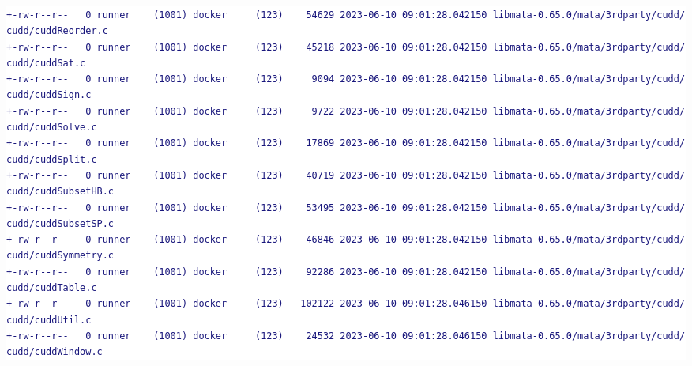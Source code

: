```diff
+-rw-r--r--   0 runner    (1001) docker     (123)    54629 2023-06-10 09:01:28.042150 libmata-0.65.0/mata/3rdparty/cudd/cudd/cuddReorder.c
+-rw-r--r--   0 runner    (1001) docker     (123)    45218 2023-06-10 09:01:28.042150 libmata-0.65.0/mata/3rdparty/cudd/cudd/cuddSat.c
+-rw-r--r--   0 runner    (1001) docker     (123)     9094 2023-06-10 09:01:28.042150 libmata-0.65.0/mata/3rdparty/cudd/cudd/cuddSign.c
+-rw-r--r--   0 runner    (1001) docker     (123)     9722 2023-06-10 09:01:28.042150 libmata-0.65.0/mata/3rdparty/cudd/cudd/cuddSolve.c
+-rw-r--r--   0 runner    (1001) docker     (123)    17869 2023-06-10 09:01:28.042150 libmata-0.65.0/mata/3rdparty/cudd/cudd/cuddSplit.c
+-rw-r--r--   0 runner    (1001) docker     (123)    40719 2023-06-10 09:01:28.042150 libmata-0.65.0/mata/3rdparty/cudd/cudd/cuddSubsetHB.c
+-rw-r--r--   0 runner    (1001) docker     (123)    53495 2023-06-10 09:01:28.042150 libmata-0.65.0/mata/3rdparty/cudd/cudd/cuddSubsetSP.c
+-rw-r--r--   0 runner    (1001) docker     (123)    46846 2023-06-10 09:01:28.042150 libmata-0.65.0/mata/3rdparty/cudd/cudd/cuddSymmetry.c
+-rw-r--r--   0 runner    (1001) docker     (123)    92286 2023-06-10 09:01:28.042150 libmata-0.65.0/mata/3rdparty/cudd/cudd/cuddTable.c
+-rw-r--r--   0 runner    (1001) docker     (123)   102122 2023-06-10 09:01:28.046150 libmata-0.65.0/mata/3rdparty/cudd/cudd/cuddUtil.c
+-rw-r--r--   0 runner    (1001) docker     (123)    24532 2023-06-10 09:01:28.046150 libmata-0.65.0/mata/3rdparty/cudd/cudd/cuddWindow.c
